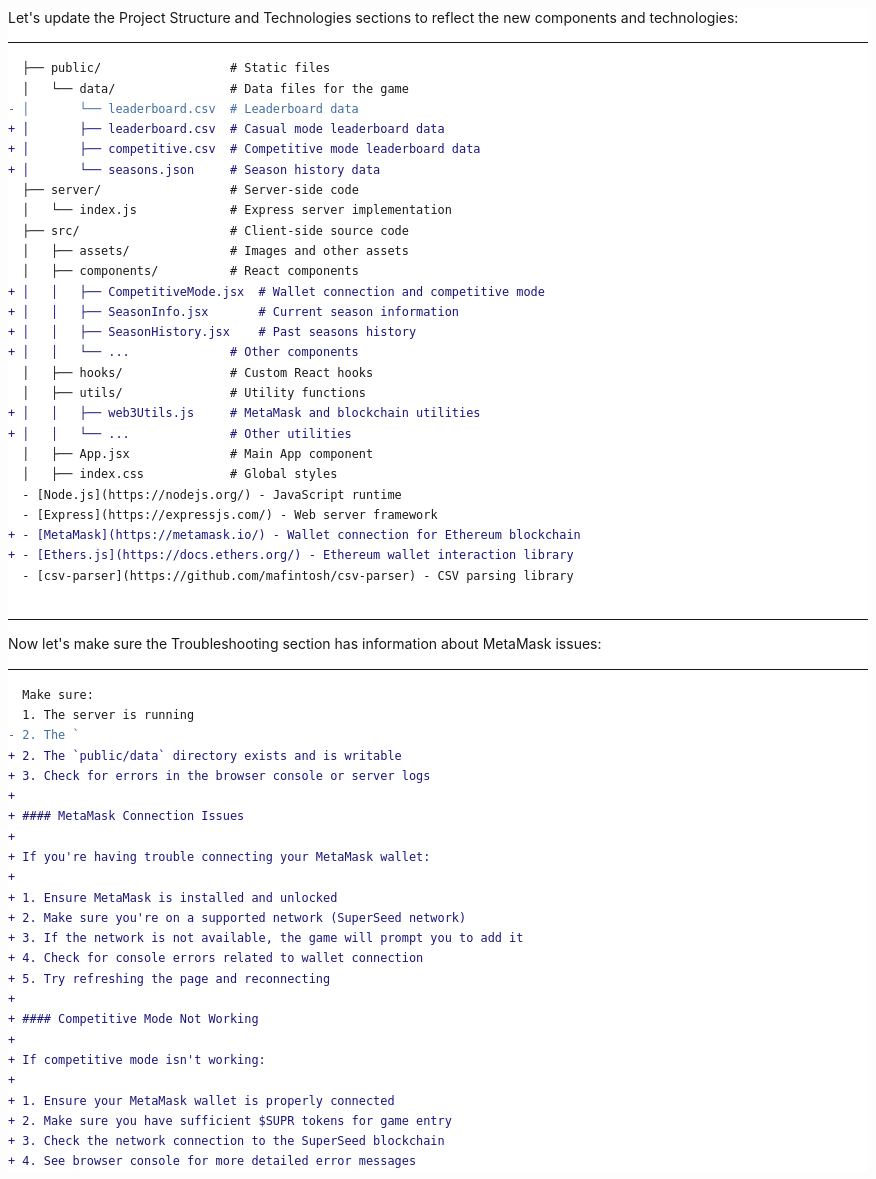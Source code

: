 
Let's update the Project Structure and Technologies sections to reflect the new components and technologies:

---

```diff
  ├── public/                  # Static files
  │   └── data/                # Data files for the game
- │       └── leaderboard.csv  # Leaderboard data
+ │       ├── leaderboard.csv  # Casual mode leaderboard data
+ │       ├── competitive.csv  # Competitive mode leaderboard data
+ │       └── seasons.json     # Season history data
  ├── server/                  # Server-side code
  │   └── index.js             # Express server implementation
  ├── src/                     # Client-side source code
  │   ├── assets/              # Images and other assets
  │   ├── components/          # React components
+ │   │   ├── CompetitiveMode.jsx  # Wallet connection and competitive mode
+ │   │   ├── SeasonInfo.jsx       # Current season information
+ │   │   ├── SeasonHistory.jsx    # Past seasons history
+ │   │   └── ...              # Other components
  │   ├── hooks/               # Custom React hooks
  │   ├── utils/               # Utility functions
+ │   │   ├── web3Utils.js     # MetaMask and blockchain utilities
+ │   │   └── ...              # Other utilities
  │   ├── App.jsx              # Main App component
  │   ├── index.css            # Global styles
  - [Node.js](https://nodejs.org/) - JavaScript runtime
  - [Express](https://expressjs.com/) - Web server framework
+ - [MetaMask](https://metamask.io/) - Wallet connection for Ethereum blockchain
+ - [Ethers.js](https://docs.ethers.org/) - Ethereum wallet interaction library
  - [csv-parser](https://github.com/mafintosh/csv-parser) - CSV parsing library
  
```

---

Now let's make sure the Troubleshooting section has information about MetaMask issues:

---

```diff
  Make sure:
  1. The server is running
- 2. The `
+ 2. The `public/data` directory exists and is writable
+ 3. Check for errors in the browser console or server logs
+ 
+ #### MetaMask Connection Issues
+ 
+ If you're having trouble connecting your MetaMask wallet:
+ 
+ 1. Ensure MetaMask is installed and unlocked
+ 2. Make sure you're on a supported network (SuperSeed network)
+ 3. If the network is not available, the game will prompt you to add it
+ 4. Check for console errors related to wallet connection
+ 5. Try refreshing the page and reconnecting
+ 
+ #### Competitive Mode Not Working
+ 
+ If competitive mode isn't working:
+ 
+ 1. Ensure your MetaMask wallet is properly connected
+ 2. Make sure you have sufficient $SUPR tokens for game entry
+ 3. Check the network connection to the SuperSeed blockchain
+ 4. See browser console for more detailed error messages
```